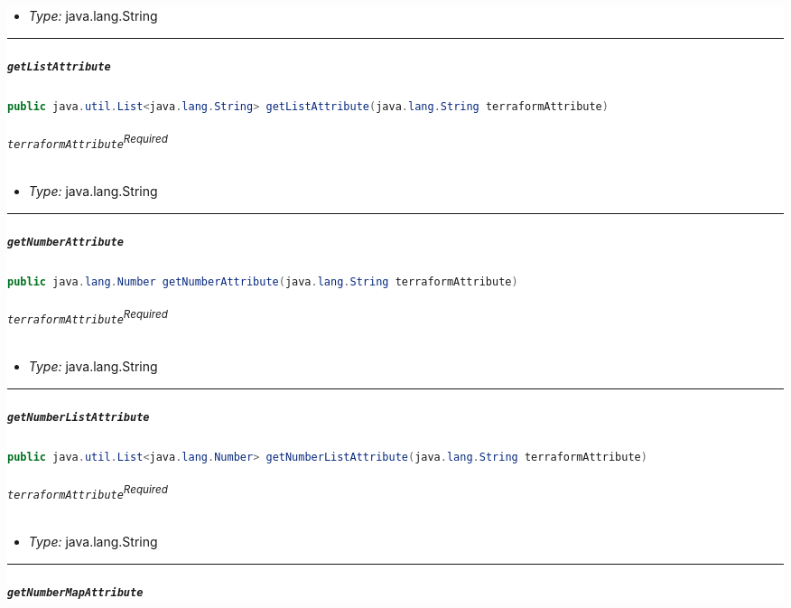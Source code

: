 - *Type:* java.lang.String

---

##### `getListAttribute` <a name="getListAttribute" id="@cdktf/provider-digitalocean.spacesBucket.SpacesBucket.getListAttribute"></a>

```java
public java.util.List<java.lang.String> getListAttribute(java.lang.String terraformAttribute)
```

###### `terraformAttribute`<sup>Required</sup> <a name="terraformAttribute" id="@cdktf/provider-digitalocean.spacesBucket.SpacesBucket.getListAttribute.parameter.terraformAttribute"></a>

- *Type:* java.lang.String

---

##### `getNumberAttribute` <a name="getNumberAttribute" id="@cdktf/provider-digitalocean.spacesBucket.SpacesBucket.getNumberAttribute"></a>

```java
public java.lang.Number getNumberAttribute(java.lang.String terraformAttribute)
```

###### `terraformAttribute`<sup>Required</sup> <a name="terraformAttribute" id="@cdktf/provider-digitalocean.spacesBucket.SpacesBucket.getNumberAttribute.parameter.terraformAttribute"></a>

- *Type:* java.lang.String

---

##### `getNumberListAttribute` <a name="getNumberListAttribute" id="@cdktf/provider-digitalocean.spacesBucket.SpacesBucket.getNumberListAttribute"></a>

```java
public java.util.List<java.lang.Number> getNumberListAttribute(java.lang.String terraformAttribute)
```

###### `terraformAttribute`<sup>Required</sup> <a name="terraformAttribute" id="@cdktf/provider-digitalocean.spacesBucket.SpacesBucket.getNumberListAttribute.parameter.terraformAttribute"></a>

- *Type:* java.lang.String

---

##### `getNumberMapAttribute` <a name="getNumberMapAttribute" id="@cdktf/provider-digitalocean.spacesBucket.SpacesBucket.getNumberMapAttribute"></a>
